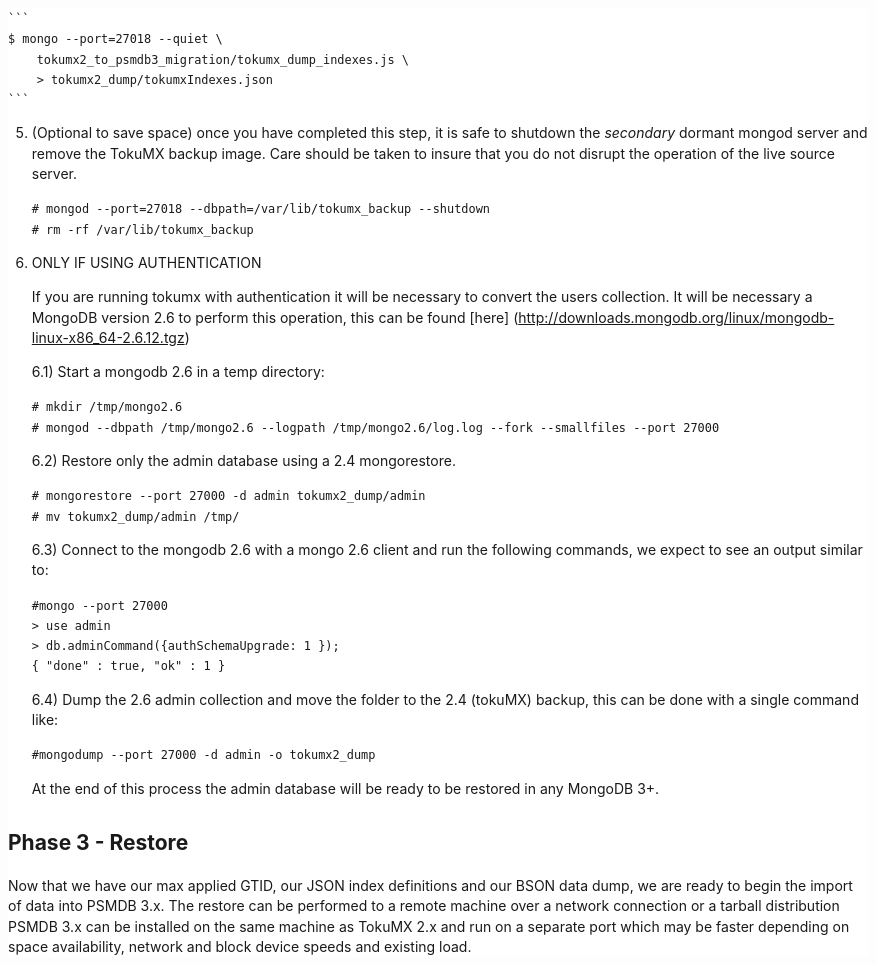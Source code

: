     ```
    $ mongo --port=27018 --quiet \
        tokumx2_to_psmdb3_migration/tokumx_dump_indexes.js \
        > tokumx2_dump/tokumxIndexes.json
    ```

5. (Optional to save space) once you have completed this step, it is safe to
   shutdown the _secondary_ dormant mongod server and remove the TokuMX backup
   image.  Care should be taken to insure that you do not disrupt the
   operation of the live source server.

    ```
    # mongod --port=27018 --dbpath=/var/lib/tokumx_backup --shutdown
    # rm -rf /var/lib/tokumx_backup
    ```
6. ONLY IF USING AUTHENTICATION

   If you are running tokumx with authentication it will be necessary to convert the users collection.
   It will be necessary a MongoDB version 2.6 to perform this operation, this can be found [here] (http://downloads.mongodb.org/linux/mongodb-linux-x86_64-2.6.12.tgz)
   
   6.1) Start a mongodb 2.6 in a temp directory:
   ```
   # mkdir /tmp/mongo2.6
   # mongod --dbpath /tmp/mongo2.6 --logpath /tmp/mongo2.6/log.log --fork --smallfiles --port 27000
   ```
   6.2) Restore only the admin database using a 2.4 mongorestore.
   ```
   # mongorestore --port 27000 -d admin tokumx2_dump/admin
   # mv tokumx2_dump/admin /tmp/
   ```
   6.3) Connect to the mongodb 2.6 with a mongo 2.6 client and run the following commands, we expect to see an output similar to: 
   ```
   #mongo --port 27000
   > use admin
   > db.adminCommand({authSchemaUpgrade: 1 });
   { "done" : true, "ok" : 1 }
   ```
   6.4) Dump the 2.6 admin collection and move the folder to the 2.4 (tokuMX) backup, this can be done with a single command like:
   ```
   #mongodump --port 27000 -d admin -o tokumx2_dump
   ```
   At the end of this process the admin database will be ready to be restored in any MongoDB 3+.


## Phase 3 - Restore <a name="restore"></a>

Now that we have our max applied GTID, our JSON index definitions and our BSON
data dump, we are ready to begin the import of data into PSMDB 3.x.  The
restore can be performed to a remote machine over a network connection or
a tarball distribution PSMDB 3.x can be installed on the same machine as
TokuMX 2.x and run on a separate port which may be faster depending on space
availability, network and block device speeds and existing load.
